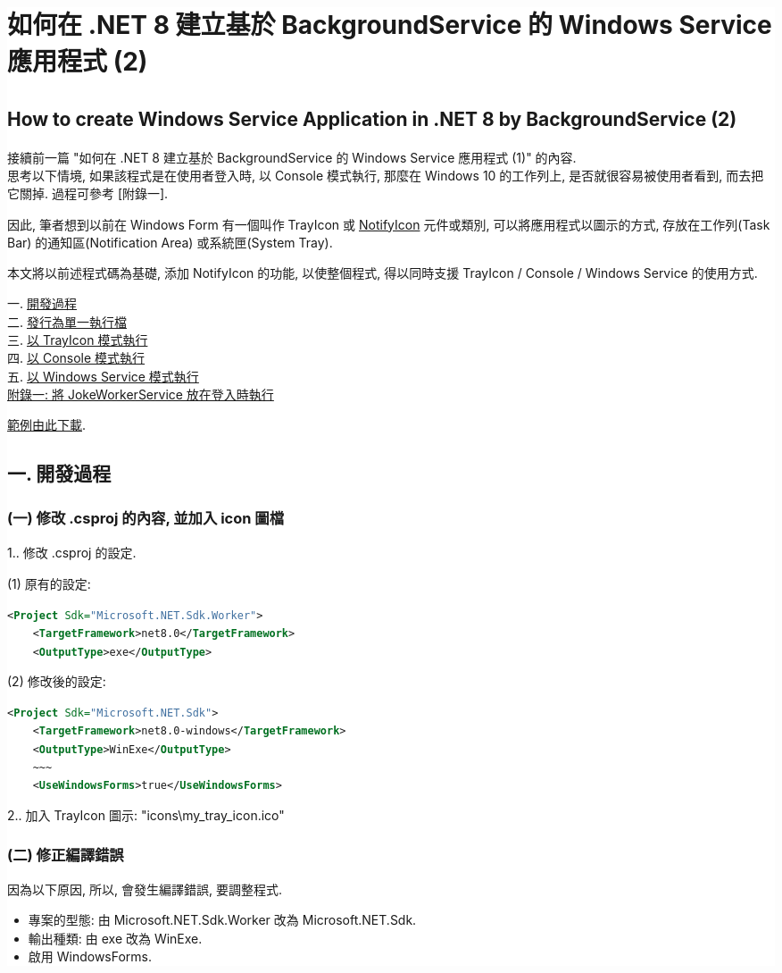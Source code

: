 # 如何在 .NET 8 建立基於 BackgroundService 的 Windows Service 應用程式 (2)
## How to create Windows Service Application in .NET 8 by BackgroundService (2) 

接續前一篇 "如何在 .NET 8 建立基於 BackgroundService 的 Windows Service 應用程式 (1)" 的內容.  
思考以下情境, 如果該程式是在使用者登入時, 以 Console 模式執行, 那麼在 Windows 10 的工作列上, 是否就很容易被使用者看到, 而去把它關掉. 過程可參考 [附錄一].     

因此, 筆者想到以前在 Windows Form 有一個叫作 TrayIcon 或 <a href="https://learn.microsoft.com/en-us/dotnet/api/system.windows.forms.notifyicon?view=windowsdesktop-8.0" target="_blank">NotifyIcon</a> 元件或類別, 可以將應用程式以圖示的方式, 存放在工作列(Task Bar) 的通知區(Notification Area) 或系統匣(System Tray).  

本文將以前述程式碼為基礎, 添加 NotifyIcon 的功能, 以使整個程式, 得以同時支援 TrayIcon / Console / Windows Service 的使用方式.  

一. [開發過程](#section1)  
二. [發行為單一執行檔](#section2)  
三. [以 TrayIcon 模式執行](#section3)  
四. [以 Console 模式執行](#section4)  
五. [以 Windows Service 模式執行](#section5)  
[附錄一: 將 JokeWorkerService 放在登入時執行](#sectionA)

<a href="https://github.com/jasper-lai/20240330_JokeWorkerServiceTrayIcon" target="_blank">範例由此下載</a>.  

  

## 一. 開發過程 <a id="section1"></a>

### (一) 修改 .csproj 的內容, 並加入 icon 圖檔  

1.. 修改 .csproj 的設定.  

(1) 原有的設定:  

```xml
<Project Sdk="Microsoft.NET.Sdk.Worker">
	<TargetFramework>net8.0</TargetFramework>
	<OutputType>exe</OutputType>
```

(2) 修改後的設定:  
```xml
<Project Sdk="Microsoft.NET.Sdk">
	<TargetFramework>net8.0-windows</TargetFramework>
	<OutputType>WinExe</OutputType>
    ~~~
    <UseWindowsForms>true</UseWindowsForms>  
```

2.. 加入 TrayIcon 圖示: "icons\my_tray_icon.ico"  

### (二) 修正編譯錯誤  

因為以下原因, 所以, 會發生編譯錯誤, 要調整程式.  
* 專案的型態: 由 Microsoft.NET.Sdk.Worker 改為 Microsoft.NET.Sdk.
* 輸出種類: 由 exe 改為 WinExe.
* 啟用 WindowsForms.
